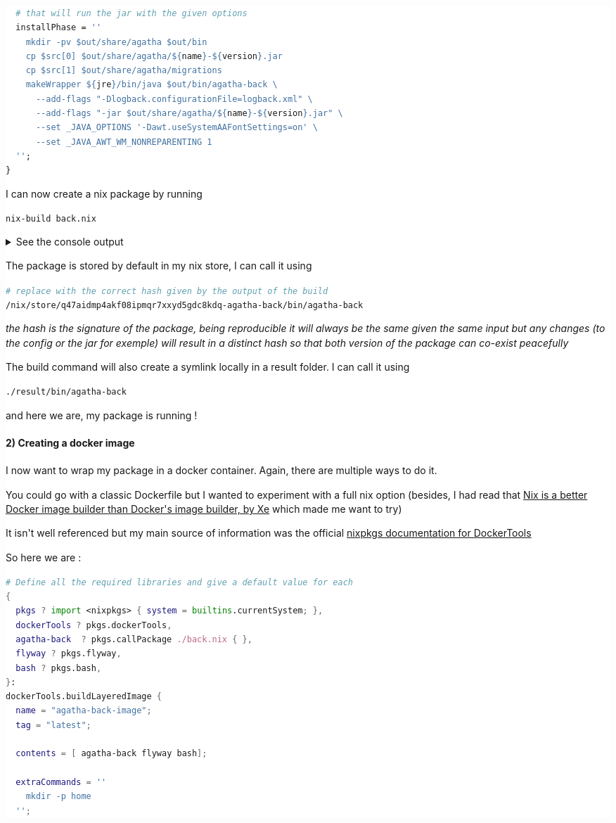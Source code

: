 ```nix title="back/deploy/back.nix"
  # that will run the jar with the given options 
  installPhase = ''
    mkdir -pv $out/share/agatha $out/bin
    cp $src[0] $out/share/agatha/${name}-${version}.jar
    cp $src[1] $out/share/agatha/migrations 
    makeWrapper ${jre}/bin/java $out/bin/agatha-back \
      --add-flags "-Dlogback.configurationFile=logback.xml" \
      --add-flags "-jar $out/share/agatha/${name}-${version}.jar" \
      --set _JAVA_OPTIONS '-Dawt.useSystemAAFontSettings=on' \
      --set _JAVA_AWT_WM_NONREPARENTING 1
  '';
}
```

I can now create a nix package by running 
```sh
nix-build back.nix
``` 

<details><summary>See the console output</summary></details>


The package is stored by default in my nix store, I can call it using 
```sh
# replace with the correct hash given by the output of the build
/nix/store/q47aidmp4akf08ipmqr7xxyd5gdc8kdq-agatha-back/bin/agatha-back
```

*the hash is the signature of the package, being reproducible it will always be the same given the same input but any changes (to the config or the jar for exemple) will result in a distinct hash so that both version of the package can co-exist peacefully*

The build command will also create a symlink locally in a result folder. I can call it using 
```sh
./result/bin/agatha-back
``` 
and here we are, my package is running !

#### 2) Creating a docker image

I now want to wrap my package in a docker container. Again, there are multiple ways to do it.

You could go with a classic Dockerfile but I wanted to experiment with a full nix option (besides, I had read that [Nix is a better Docker image builder than Docker's image builder, by Xe](https://xeiaso.net/talks/2024/nix-docker-build/) which made me want to try)

It isn't well referenced but my main source of information was the official [nixpkgs documentation for DockerTools](https://nixos.org/manual/nixpkgs/stable/#sec-pkgs-dockerTools)

So here we are :

```nix title="back/deploy/back-docker.nix"
# Define all the required libraries and give a default value for each
{ 
  pkgs ? import <nixpkgs> { system = builtins.currentSystem; },
  dockerTools ? pkgs.dockerTools,
  agatha-back  ? pkgs.callPackage ./back.nix { },
  flyway ? pkgs.flyway,
  bash ? pkgs.bash,
}:
dockerTools.buildLayeredImage {
  name = "agatha-back-image";
  tag = "latest";

  contents = [ agatha-back flyway bash];

  extraCommands = ''
    mkdir -p home
  '';
```
